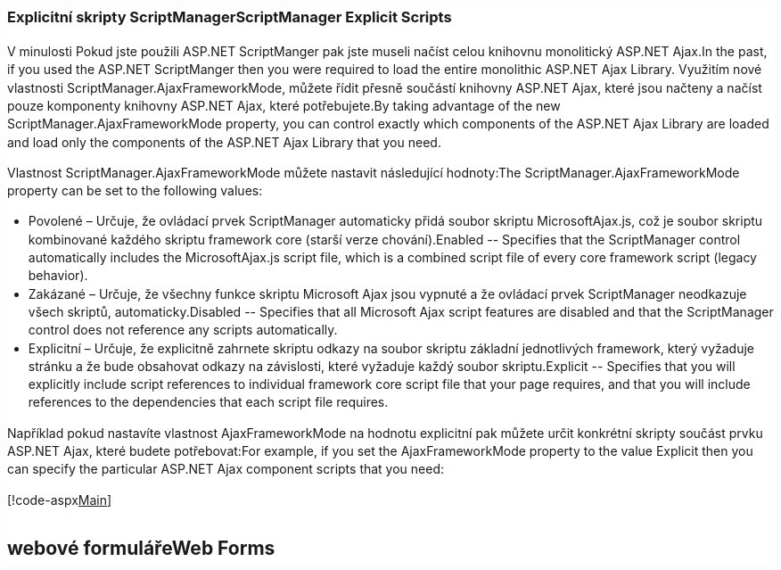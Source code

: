 <a id="0.2__Toc253429253"></a><a id="0.2__Toc243304627"></a>

### <a name="scriptmanager-explicit-scripts"></a><span data-ttu-id="09ea1-331">Explicitní skripty ScriptManager</span><span class="sxs-lookup"><span data-stu-id="09ea1-331">ScriptManager Explicit Scripts</span></span>

<span data-ttu-id="09ea1-332">V minulosti Pokud jste použili ASP.NET ScriptManger pak jste museli načíst celou knihovnu monolitický ASP.NET Ajax.</span><span class="sxs-lookup"><span data-stu-id="09ea1-332">In the past, if you used the ASP.NET ScriptManger then you were required to load the entire monolithic ASP.NET Ajax Library.</span></span> <span data-ttu-id="09ea1-333">Využitím nové vlastnosti ScriptManager.AjaxFrameworkMode, můžete řídit přesně součástí knihovny ASP.NET Ajax, které jsou načteny a načíst pouze komponenty knihovny ASP.NET Ajax, které potřebujete.</span><span class="sxs-lookup"><span data-stu-id="09ea1-333">By taking advantage of the new ScriptManager.AjaxFrameworkMode property, you can control exactly which components of the ASP.NET Ajax Library are loaded and load only the components of the ASP.NET Ajax Library that you need.</span></span>

<span data-ttu-id="09ea1-334">Vlastnost ScriptManager.AjaxFrameworkMode můžete nastavit následující hodnoty:</span><span class="sxs-lookup"><span data-stu-id="09ea1-334">The ScriptManager.AjaxFrameworkMode property can be set to the following values:</span></span>

- <span data-ttu-id="09ea1-335">Povolené – Určuje, že ovládací prvek ScriptManager automaticky přidá soubor skriptu MicrosoftAjax.js, což je soubor skriptu kombinované každého skriptu framework core (starší verze chování).</span><span class="sxs-lookup"><span data-stu-id="09ea1-335">Enabled -- Specifies that the ScriptManager control automatically includes the MicrosoftAjax.js script file, which is a combined script file of every core framework script (legacy behavior).</span></span>
- <span data-ttu-id="09ea1-336">Zakázané – Určuje, že všechny funkce skriptu Microsoft Ajax jsou vypnuté a že ovládací prvek ScriptManager neodkazuje všech skriptů, automaticky.</span><span class="sxs-lookup"><span data-stu-id="09ea1-336">Disabled -- Specifies that all Microsoft Ajax script features are disabled and that the ScriptManager control does not reference any scripts automatically.</span></span>
- <span data-ttu-id="09ea1-337">Explicitní – Určuje, že explicitně zahrnete skriptu odkazy na soubor skriptu základní jednotlivých framework, který vyžaduje stránku a že bude obsahovat odkazy na závislosti, které vyžaduje každý soubor skriptu.</span><span class="sxs-lookup"><span data-stu-id="09ea1-337">Explicit -- Specifies that you will explicitly include script references to individual framework core script file that your page requires, and that you will include references to the dependencies that each script file requires.</span></span>

<span data-ttu-id="09ea1-338">Například pokud nastavíte vlastnost AjaxFrameworkMode na hodnotu explicitní pak můžete určit konkrétní skripty součást prvku ASP.NET Ajax, které budete potřebovat:</span><span class="sxs-lookup"><span data-stu-id="09ea1-338">For example, if you set the AjaxFrameworkMode property to the value Explicit then you can specify the particular ASP.NET Ajax component scripts that you need:</span></span>

[!code-aspx[Main](overview/samples/sample22.aspx)]

<a id="0.2__The_DataView_Control"></a><a id="0.2__The_DataContext_and"></a><a id="0.2__Refactoring_the_Microsoft"></a><a id="0.2__Toc224729032"></a><a id="0.2__Toc253429256"></a><a id="0.2__Toc243304630"></a>

## <a name="web-forms"></a><span data-ttu-id="09ea1-339">webové formuláře</span><span class="sxs-lookup"><span data-stu-id="09ea1-339">Web Forms</span></span>
